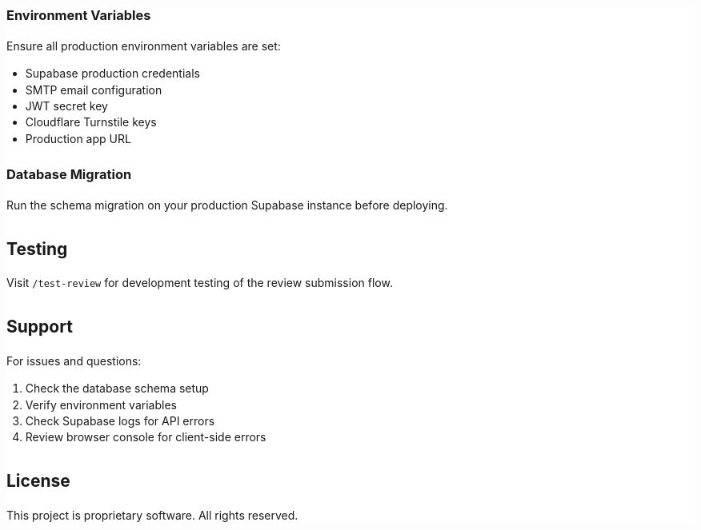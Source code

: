 ### Environment Variables

Ensure all production environment variables are set:
- Supabase production credentials
- SMTP email configuration
- JWT secret key
- Cloudflare Turnstile keys
- Production app URL

### Database Migration

Run the schema migration on your production Supabase instance before deploying.

## Testing

Visit `/test-review` for development testing of the review submission flow.

## Support

For issues and questions:
1. Check the database schema setup
2. Verify environment variables
3. Check Supabase logs for API errors
4. Review browser console for client-side errors

## License

This project is proprietary software. All rights reserved.